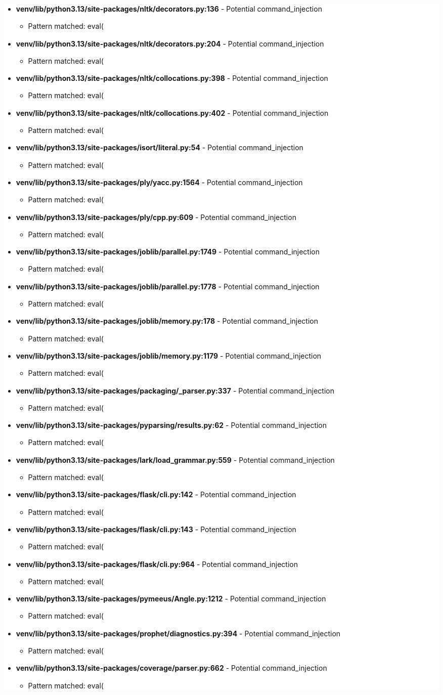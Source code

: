 - **venv/lib/python3.13/site-packages/nltk/decorators.py:136** - Potential command_injection
  - Pattern matched: eval(

- **venv/lib/python3.13/site-packages/nltk/decorators.py:204** - Potential command_injection
  - Pattern matched: eval(

- **venv/lib/python3.13/site-packages/nltk/collocations.py:398** - Potential command_injection
  - Pattern matched: eval(

- **venv/lib/python3.13/site-packages/nltk/collocations.py:402** - Potential command_injection
  - Pattern matched: eval(

- **venv/lib/python3.13/site-packages/isort/literal.py:54** - Potential command_injection
  - Pattern matched: eval(

- **venv/lib/python3.13/site-packages/ply/yacc.py:1564** - Potential command_injection
  - Pattern matched: eval(

- **venv/lib/python3.13/site-packages/ply/cpp.py:609** - Potential command_injection
  - Pattern matched: eval(

- **venv/lib/python3.13/site-packages/joblib/parallel.py:1749** - Potential command_injection
  - Pattern matched: eval(

- **venv/lib/python3.13/site-packages/joblib/parallel.py:1778** - Potential command_injection
  - Pattern matched: eval(

- **venv/lib/python3.13/site-packages/joblib/memory.py:178** - Potential command_injection
  - Pattern matched: eval(

- **venv/lib/python3.13/site-packages/joblib/memory.py:1179** - Potential command_injection
  - Pattern matched: eval(

- **venv/lib/python3.13/site-packages/packaging/_parser.py:337** - Potential command_injection
  - Pattern matched: eval(

- **venv/lib/python3.13/site-packages/pyparsing/results.py:62** - Potential command_injection
  - Pattern matched: eval(

- **venv/lib/python3.13/site-packages/lark/load_grammar.py:559** - Potential command_injection
  - Pattern matched: eval(

- **venv/lib/python3.13/site-packages/flask/cli.py:142** - Potential command_injection
  - Pattern matched: eval(

- **venv/lib/python3.13/site-packages/flask/cli.py:143** - Potential command_injection
  - Pattern matched: eval(

- **venv/lib/python3.13/site-packages/flask/cli.py:964** - Potential command_injection
  - Pattern matched: eval(

- **venv/lib/python3.13/site-packages/pymeeus/Angle.py:1212** - Potential command_injection
  - Pattern matched: eval(

- **venv/lib/python3.13/site-packages/prophet/diagnostics.py:394** - Potential command_injection
  - Pattern matched: eval(

- **venv/lib/python3.13/site-packages/coverage/parser.py:662** - Potential command_injection
  - Pattern matched: eval(
